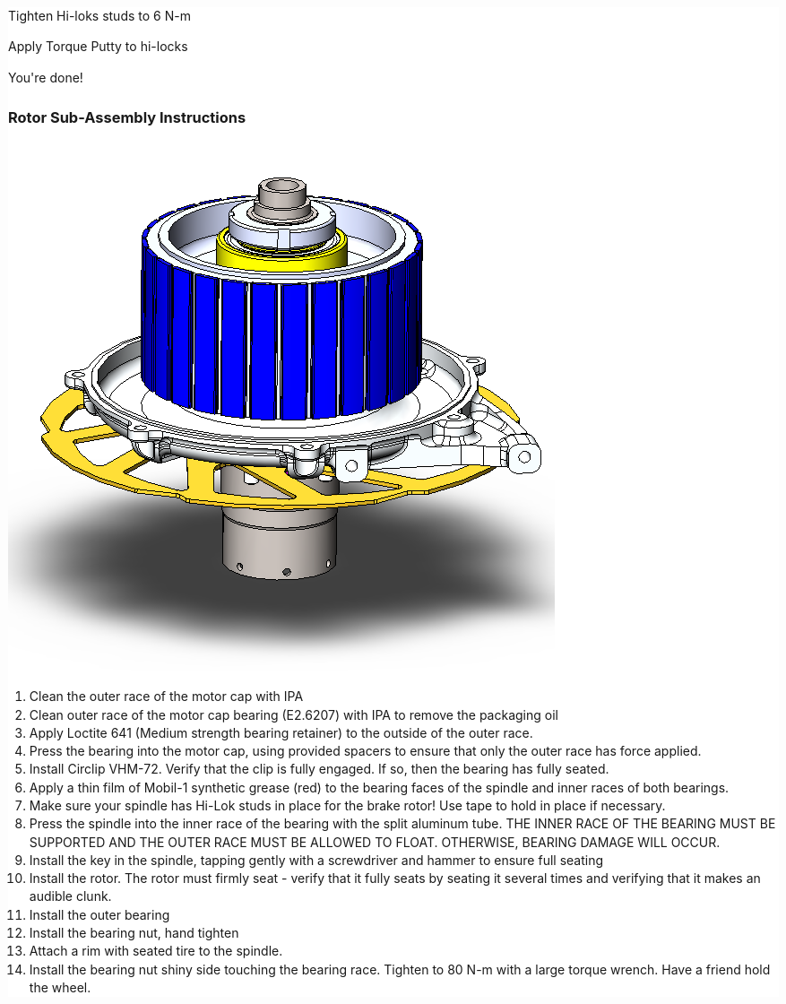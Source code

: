 Tighten Hi-loks studs to 6 N-m

Apply Torque Putty to hi-locks

You're done! 

### Rotor Sub-Assembly Instructions

[](#h.rnvmfi6fuat9)

![](../../../../../assets/image_7a49ea7886.png)

1. Clean the outer race of the motor cap with IPA
2. Clean outer race of the motor cap bearing (E2.6207) with IPA to remove the packaging oil
3. Apply Loctite 641 (Medium strength bearing retainer) to the outside of the outer race.
4. Press the bearing into the motor cap, using provided spacers to ensure that only the outer race has force applied.
5. Install Circlip VHM-72. Verify that the clip is fully engaged. If so, then the bearing has fully seated.
6. Apply a thin film of Mobil-1 synthetic grease (red) to the bearing faces of the spindle and inner races of both bearings.
7. Make sure your spindle has Hi-Lok studs in place for the brake rotor! Use tape to hold in place if necessary.
8. Press the spindle into the inner race of the bearing with the split aluminum tube. THE INNER RACE OF THE BEARING MUST BE SUPPORTED AND THE OUTER RACE MUST BE ALLOWED TO FLOAT. OTHERWISE, BEARING DAMAGE WILL OCCUR.
9. Install the key in the spindle, tapping gently with a screwdriver and hammer to ensure full seating
10. Install the rotor. The rotor must firmly seat - verify that it fully seats by seating it several times and verifying that it makes an audible clunk.
11. Install the outer bearing
12. Install the bearing nut, hand tighten
13. Attach a rim with seated tire to the spindle.
14. Install the bearing nut shiny side touching the bearing race. Tighten to 80 N-m with a large torque wrench. Have a friend hold the wheel.